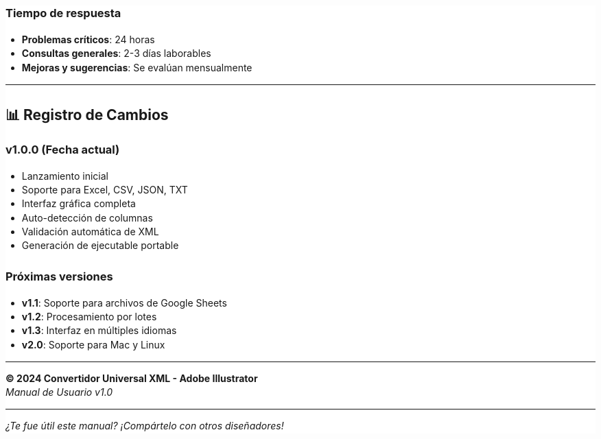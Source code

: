 ### Tiempo de respuesta
- **Problemas críticos**: 24 horas
- **Consultas generales**: 2-3 días laborables
- **Mejoras y sugerencias**: Se evalúan mensualmente

---

## 📊 Registro de Cambios

### v1.0.0 (Fecha actual)
- Lanzamiento inicial
- Soporte para Excel, CSV, JSON, TXT
- Interfaz gráfica completa
- Auto-detección de columnas
- Validación automática de XML
- Generación de ejecutable portable

### Próximas versiones
- **v1.1**: Soporte para archivos de Google Sheets
- **v1.2**: Procesamiento por lotes
- **v1.3**: Interfaz en múltiples idiomas
- **v2.0**: Soporte para Mac y Linux

---

**© 2024 Convertidor Universal XML - Adobe Illustrator**  
*Manual de Usuario v1.0*

---

*¿Te fue útil este manual? ¡Compártelo con otros diseñadores!*